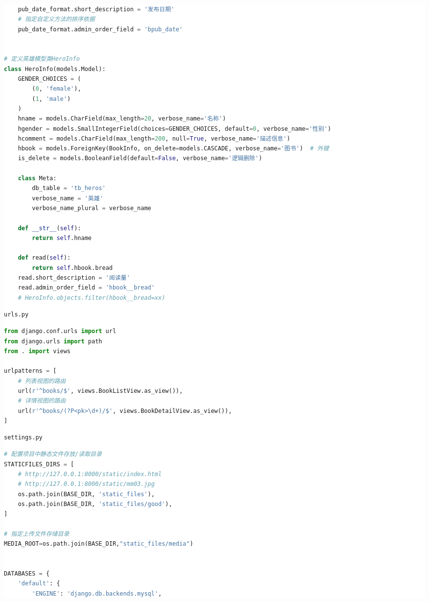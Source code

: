 ```python
    pub_date_format.short_description = '发布日期'
    # 指定自定义方法的排序依据
    pub_date_format.admin_order_field = 'bpub_date'


# 定义英雄模型类HeroInfo
class HeroInfo(models.Model):
    GENDER_CHOICES = (
        (0, 'female'),
        (1, 'male')
    )
    hname = models.CharField(max_length=20, verbose_name='名称')
    hgender = models.SmallIntegerField(choices=GENDER_CHOICES, default=0, verbose_name='性别')
    hcomment = models.CharField(max_length=200, null=True, verbose_name='描述信息')
    hbook = models.ForeignKey(BookInfo, on_delete=models.CASCADE, verbose_name='图书')  # 外键
    is_delete = models.BooleanField(default=False, verbose_name='逻辑删除')

    class Meta:
        db_table = 'tb_heros'
        verbose_name = '英雄'
        verbose_name_plural = verbose_name

    def __str__(self):
        return self.hname

    def read(self):
        return self.hbook.bread
    read.short_description = '阅读量'
    read.admin_order_field = 'hbook__bread'
    # HeroInfo.objects.filter(hbook__bread=xx)
```

`urls.py`

```python
from django.conf.urls import url
from django.urls import path
from . import views

urlpatterns = [
    # 列表视图的路由
    url(r'^books/$', views.BookListView.as_view()),
    # 详情视图的路由
    url(r'^books/(?P<pk>\d+)/$', views.BookDetailView.as_view()),
]
```

`settings.py`

```python
# 配置项目中静态文件存放/读取目录
STATICFILES_DIRS = [
    # http://127.0.0.1:8000/static/index.html
    # http://127.0.0.1:8000/static/mm03.jpg
    os.path.join(BASE_DIR, 'static_files'),
    os.path.join(BASE_DIR, 'static_files/good'),
]

# 指定上传文件存储目录
MEDIA_ROOT=os.path.join(BASE_DIR,"static_files/media")


DATABASES = {
    'default': {
        'ENGINE': 'django.db.backends.mysql',
```